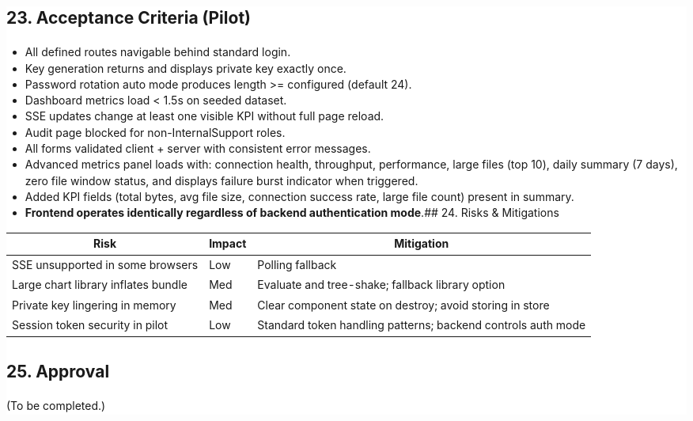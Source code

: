 ## 23. Acceptance Criteria (Pilot)

- All defined routes navigable behind standard login.
- Key generation returns and displays private key exactly once.
- Password rotation auto mode produces length >= configured (default 24).
- Dashboard metrics load < 1.5s on seeded dataset.
- SSE updates change at least one visible KPI without full page reload.
- Audit page blocked for non-InternalSupport roles.
- All forms validated client + server with consistent error messages.
- Advanced metrics panel loads with: connection health, throughput, performance, large files (top 10), daily summary (7 days), zero file window status, and displays failure burst indicator when triggered.
- Added KPI fields (total bytes, avg file size, connection success rate, large file count) present in summary.
- **Frontend operates identically regardless of backend authentication mode**.## 24. Risks & Mitigations

| Risk | Impact | Mitigation |
|------|--------|------------|
| SSE unsupported in some browsers | Low | Polling fallback |
| Large chart library inflates bundle | Med | Evaluate and tree-shake; fallback library option |
| Private key lingering in memory | Med | Clear component state on destroy; avoid storing in store |
| Session token security in pilot | Low | Standard token handling patterns; backend controls auth mode |

## 25. Approval

(To be completed.)
